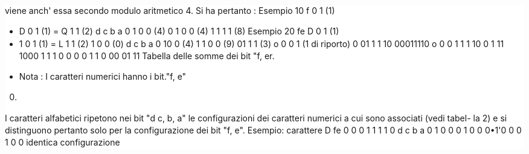 viene anch' essa secondo modulo aritmetico 4.
Si ha pertanto :
Esempio 10
f
0 1 (1)
+ D 0 1 (1)
= Q 1 1 (2)
d c b a
0 1 0 0 (4)
0 1 0 0 (4)
1 1 1 1 (8)
Esempio 20
fe
D 0 1 (1)
+ 1 0 1 (1)
= L 1 1 (2)
1 0 0 (0)
d c b a
0 10 0 (4)
1 1 0 0 (9)
01 1 1 (3)
o 0 0 1 (1 di riporto)
0
01
1 1
10
00011110
o 0
0 1
1 1
10
0 1
11
1000
1 1
1 0
0 0
0 1
1 0
00
01 11
Tabella delle somme dei bit "f, er.
* Nota : I caratteri numerici hanno i bit."f, e"
00.
I caratteri alfabetici ripetono nei bit "d
c, b, a" le configurazioni dei caratteri
numerici a cui sono associati (vedi tabel-
la 2) e si distinguono pertanto solo per la
configurazione dei bit "f, e".
Esempio:
carattere
D
fe
0 0
0 1
1 1
1 0
d c b a
0 1 0 0
0 1 0 0
0•1'0 0
0 1 0 0
identica
configurazione